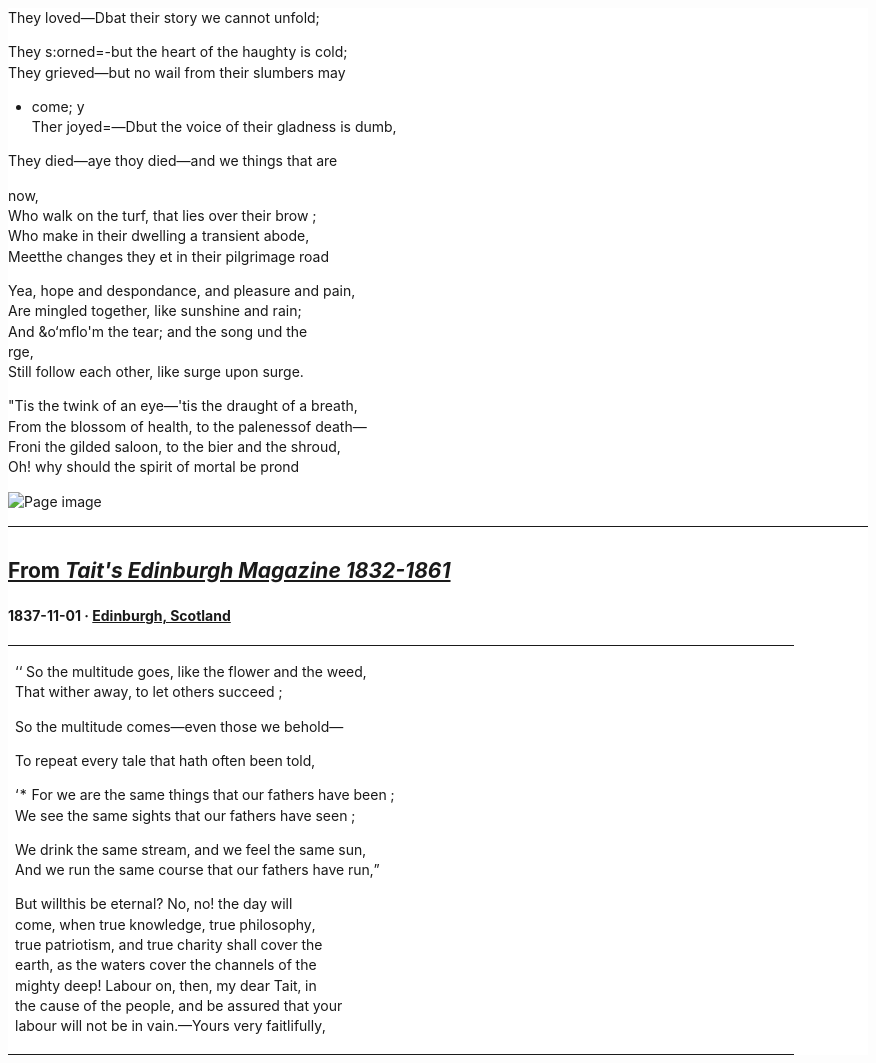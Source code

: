 They loved—Dbat their story we cannot unfold;  
  
They s:orned=-but the heart of the haughty is cold;  
They grieved—but no wail from their slumbers may  
  
- come; y  
Ther joyed=—Dbut the voice of their gladness is dumb,  
  
They died—aye thoy died—and we things that are  
  
now,  
Who walk on the turf, that lies over their brow ;  
Who make in their dwelling a transient abode,  
Meetthe changes they et in their pilgrimage road  
  
Yea, hope and despondance, and pleasure and pain,  
Are mingled together, like sunshine and rain;  
And &amp;o‘mﬂo&#x27;m the tear; and the song und the  
rge,  
Still follow each other, like surge upon surge.  
  
&quot;Tis the twink of an eye—&#x27;tis the draught of a breath,  
From the blossom of health, to the palenessof death—  
Froni the gilded saloon, to the bier and the shroud,  
Oh! why should the spirit of mortal be prond
</td><td style="width: 50%; max-height: 75%; margin: auto; display: block;">
<img alt="Page image" src="https://tile.loc.gov/image-services/iiif/service:ndnp:rp:batch_rp_beholder_ver02:data:sn83025561:00340587984:1837083001:0717/pct:9.225671,46.470891,14.440181,42.825863/!600,600/0/default.jpg"/>
</td>
</tr></table>

---

## [From _Tait's Edinburgh Magazine 1832-1861_](https://archive.org/details/sim_taits-edinburgh-magazine_1837-11_4_47/page/n62/mode/1up?view=theater)

#### 1837-11-01 &middot; [Edinburgh, Scotland](http://dbpedia.org/resource/Edinburgh)

<table style="width: 100%;"><tr><td style="width: 50%">

  
  
‘‘ So the multitude goes, like the flower and the weed,  
That wither away, to let others succeed ;  
  
So the multitude comes—even those we behold—  
  
To repeat every tale that hath often been told,  
  
‘* For we are the same things that our fathers have been ;  
We see the same sights that our fathers have seen ;  
  
We drink the same stream, and we feel the same sun,  
And we run the same course that our fathers have run,”  
  
But willthis be eternal? No, no! the day will  
come, when true knowledge, true philosophy,  
true patriotism, and true charity shall cover the  
earth, as the waters cover the channels of the  
mighty deep! Labour on, then, my dear Tait, in  
the cause of the people, and be assured that your  
labour will not be in vain.—Yours very faitlifully,  
  